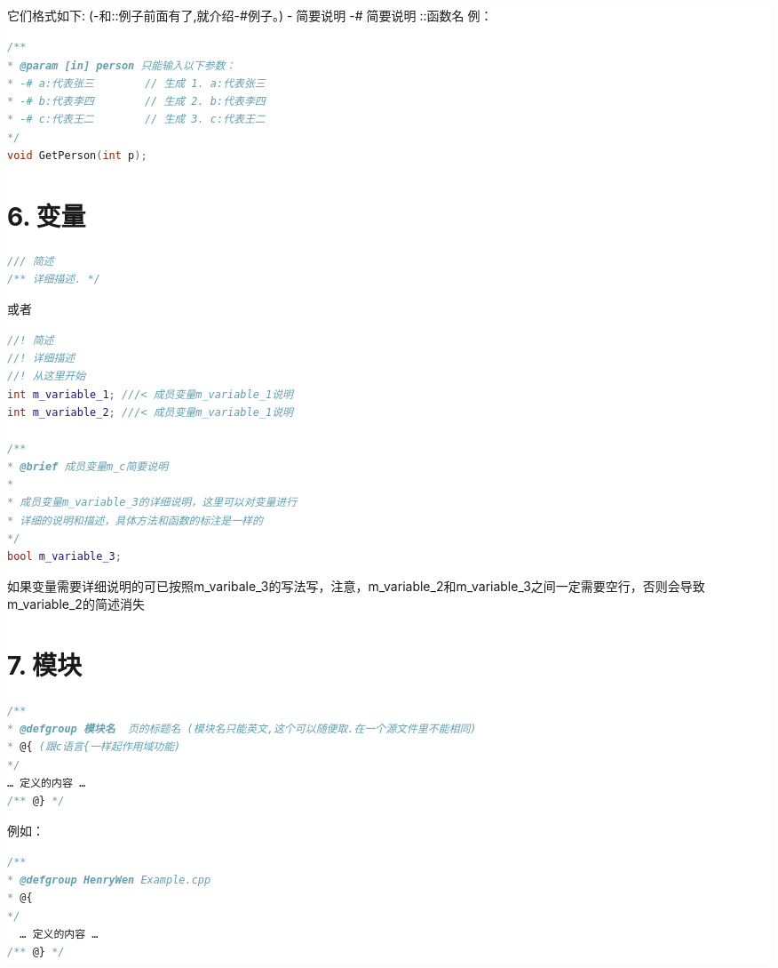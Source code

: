 它们格式如下: (-和::例子前面有了,就介绍-#例子。) - 简要说明 -# 简要说明 ::函数名 例：

```c++
/**
* @param [in] person 只能输入以下参数：
* -# a:代表张三        // 生成 1. a:代表张三
* -# b:代表李四        // 生成 2. b:代表李四
* -# c:代表王二        // 生成 3. c:代表王二
*/
void GetPerson(int p);
```

# 6. 变量

```c++
/// 简述
/** 详细描述. */
```

或者

```c++
//! 简述
//! 详细描述
//! 从这里开始
int m_variable_1; ///< 成员变量m_variable_1说明
int m_variable_2; ///< 成员变量m_variable_1说明
    
/**
* @brief 成员变量m_c简要说明
*
* 成员变量m_variable_3的详细说明，这里可以对变量进行
* 详细的说明和描述，具体方法和函数的标注是一样的
*/
bool m_variable_3;
```

如果变量需要详细说明的可已按照m_varibale_3的写法写，注意，m_variable_2和m_variable_3之间一定需要空行，否则会导致m_variable_2的简述消失

# 7. 模块

```c++
/**
* @defgroup 模块名  页的标题名 (模块名只能英文,这个可以随便取.在一个源文件里不能相同)
* @{ (跟c语言{一样起作用域功能)
*/
… 定义的内容 …
/** @} */
```

例如：

```c++
/**
* @defgroup HenryWen Example.cpp
* @{
*/
  … 定义的内容 …
/** @} */
```
